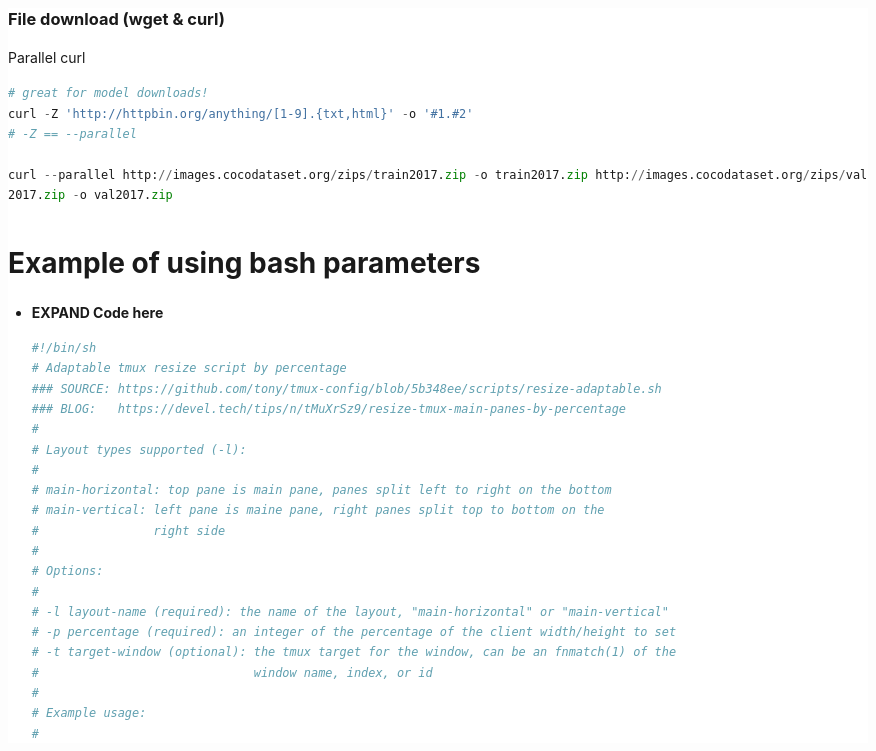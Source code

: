 ### File download (wget & curl)

Parallel curl 

```python
# great for model downloads!
curl -Z 'http://httpbin.org/anything/[1-9].{txt,html}' -o '#1.#2'
# -Z == --parallel

curl --parallel http://images.cocodataset.org/zips/train2017.zip -o train2017.zip http://images.cocodataset.org/zips/val2017.zip -o val2017.zip
```

# Example of using bash parameters

- **EXPAND Code here**
    
    ```python
    #!/bin/sh
    # Adaptable tmux resize script by percentage
    ### SOURCE: https://github.com/tony/tmux-config/blob/5b348ee/scripts/resize-adaptable.sh
    ### BLOG:   https://devel.tech/tips/n/tMuXrSz9/resize-tmux-main-panes-by-percentage
    #
    # Layout types supported (-l):
    #
    # main-horizontal: top pane is main pane, panes split left to right on the bottom
    # main-vertical: left pane is maine pane, right panes split top to bottom on the
    #                right side
    #
    # Options:
    # 
    # -l layout-name (required): the name of the layout, "main-horizontal" or "main-vertical"
    # -p percentage (required): an integer of the percentage of the client width/height to set
    # -t target-window (optional): the tmux target for the window, can be an fnmatch(1) of the
    #                              window name, index, or id
    #
    # Example usage:
    #